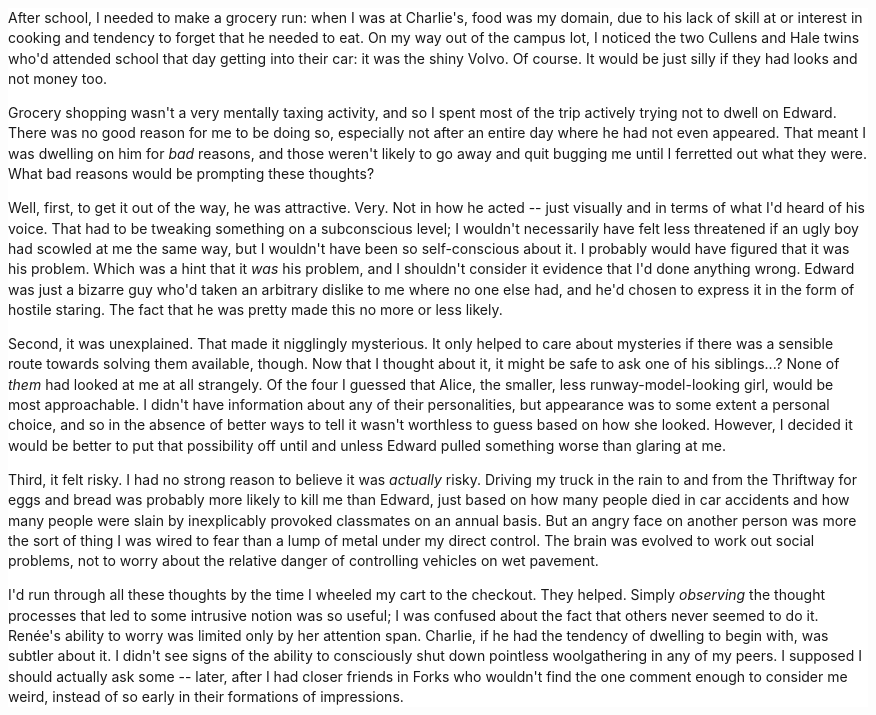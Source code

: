After school, I needed to make a grocery run: when I was at Charlie's,
food was my domain, due to his lack of skill at or interest in cooking
and tendency to forget that he needed to eat. On my way out of the
campus lot, I noticed the two Cullens and Hale twins who'd attended
school that day getting into their car: it was the shiny Volvo. Of
course. It would be just silly if they had looks and not money too.

Grocery shopping wasn't a very mentally taxing activity, and so I spent
most of the trip actively trying not to dwell on Edward. There was no
good reason for me to be doing so, especially not after an entire day
where he had not even appeared. That meant I was dwelling on him for
*bad* reasons, and those weren't likely to go away and quit bugging me
until I ferretted out what they were. What bad reasons would be
prompting these thoughts?

Well, first, to get it out of the way, he was attractive. Very. Not in
how he acted -- just visually and in terms of what I'd heard of his
voice. That had to be tweaking something on a subconscious level; I
wouldn't necessarily have felt less threatened if an ugly boy had
scowled at me the same way, but I wouldn't have been so self-conscious
about it. I probably would have figured that it was his problem. Which
was a hint that it *was* his problem, and I shouldn't consider it
evidence that I'd done anything wrong. Edward was just a bizarre guy
who'd taken an arbitrary dislike to me where no one else had, and he'd
chosen to express it in the form of hostile staring. The fact that he
was pretty made this no more or less likely.

Second, it was unexplained. That made it nigglingly mysterious. It only
helped to care about mysteries if there was a sensible route towards
solving them available, though. Now that I thought about it, it might be
safe to ask one of his siblings...? None of *them* had looked at me at
all strangely. Of the four I guessed that Alice, the smaller, less
runway-model-looking girl, would be most approachable. I didn't have
information about any of their personalities, but appearance was to some
extent a personal choice, and so in the absence of better ways to tell
it wasn't worthless to guess based on how she looked. However, I decided
it would be better to put that possibility off until and unless Edward
pulled something worse than glaring at me.

Third, it felt risky. I had no strong reason to believe it was
*actually* risky. Driving my truck in the rain to and from the Thriftway
for eggs and bread was probably more likely to kill me than Edward, just
based on how many people died in car accidents and how many people were
slain by inexplicably provoked classmates on an annual basis. But an
angry face on another person was more the sort of thing I was wired to
fear than a lump of metal under my direct control. The brain was evolved
to work out social problems, not to worry about the relative danger of
controlling vehicles on wet pavement.

I'd run through all these thoughts by the time I wheeled my cart to the
checkout. They helped. Simply *observing* the thought processes that led
to some intrusive notion was so useful; I was confused about the fact
that others never seemed to do it. Renée's ability to worry was limited
only by her attention span. Charlie, if he had the tendency of dwelling
to begin with, was subtler about it. I didn't see signs of the ability
to consciously shut down pointless woolgathering in any of my peers. I
supposed I should actually ask some -- later, after I had closer friends
in Forks who wouldn't find the one comment enough to consider me weird,
instead of so early in their formations of impressions.
